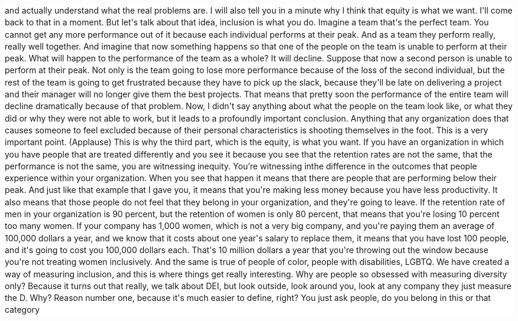 and actually understand what the real problems are.
I will also tell you in a minute why I think that equity is what we want.
I'll come back to that in a moment.
But let's talk about that idea, inclusion is what you do.
Imagine a team that's the perfect team.
You cannot get any more performance out of it
because each individual performs at their peak.
And as a team they perform really, really well together.
And imagine that now something happens so that one of the people on the team
is unable to perform at their peak.
What will happen to the performance of the team as a whole?
It will decline.
Suppose that now a second person is unable to perform at their peak.
Not only is the team going to lose more performance
because of the loss of the second individual,
but the rest of the team is going to get frustrated
because they have to pick up the slack,
because they'll be late on delivering a project
and their manager will no longer give them the best projects.
That means that pretty soon the performance of the entire team
will decline dramatically because of that problem.
Now, I didn't say anything about what the people on the team look like,
or what they did or why they were not able to work,
but it leads to a profoundly important conclusion.
Anything that any organization does that causes someone to feel excluded
because of their personal characteristics
is shooting themselves in the foot.
This is a very important point.
(Applause)
This is why the third part, which is the equity, is what you want.
If you have an organization
in which you have people that are treated differently
and you see it because you see that the retention rates are not the same,
that the performance is not the same,
you are witnessing inequity.
You’re witnessing inthe difference in the outcomes
that people experience within your organization.
When you see that happen
it means that there are people that are performing below their peak.
And just like that example that I gave you,
it means that you're making less money because you have less productivity.
It also means
that those people do not feel that they belong in your organization,
and they're going to leave.
If the retention rate of men in your organization is 90 percent,
but the retention of women is only 80 percent,
that means that you're losing 10 percent too many women.
If your company has 1,000 women, which is not a very big company,
and you're paying them an average of 100,000 dollars a year,
and we know that it costs about one year's salary to replace them,
it means that you have lost 100 people,
and it's going to cost you 100,000 dollars each.
That's 10 million dollars a year that you're throwing out the window
because you're not treating women inclusively.
And the same is true of people of color, people with disabilities, LGBTQ.
We have created a way of measuring inclusion,
and this is where things get really interesting.
Why are people so obsessed with measuring diversity only?
Because it turns out that really, we talk about DEI,
but look outside, look around you, look at any company
they just measure the D. Why?
Reason number one,
because it's much easier to define, right?
You just ask people, do you belong in this or that category